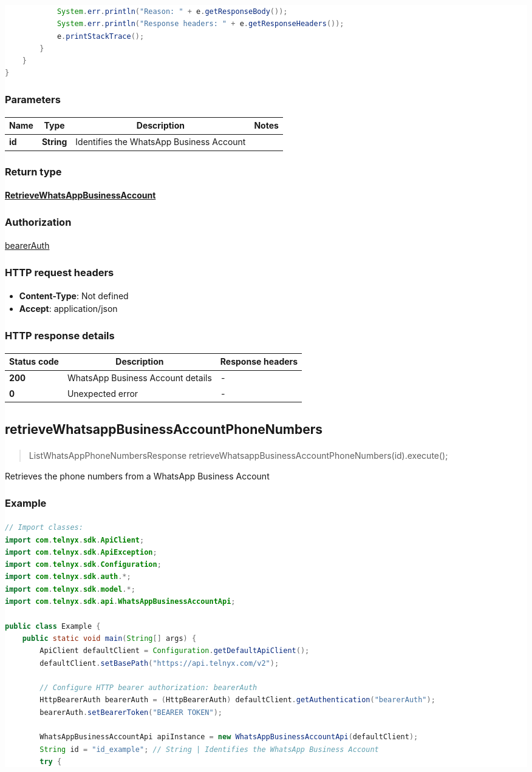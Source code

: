 ```java
            System.err.println("Reason: " + e.getResponseBody());
            System.err.println("Response headers: " + e.getResponseHeaders());
            e.printStackTrace();
        }
    }
}
```

### Parameters


Name | Type | Description  | Notes
------------- | ------------- | ------------- | -------------
 **id** | **String**| Identifies the WhatsApp Business Account |

### Return type

[**RetrieveWhatsAppBusinessAccount**](RetrieveWhatsAppBusinessAccount.md)

### Authorization

[bearerAuth](../README.md#bearerAuth)

### HTTP request headers

- **Content-Type**: Not defined
- **Accept**: application/json

### HTTP response details
| Status code | Description | Response headers |
|-------------|-------------|------------------|
| **200** | WhatsApp Business Account details |  -  |
| **0** | Unexpected error |  -  |


## retrieveWhatsappBusinessAccountPhoneNumbers

> ListWhatsAppPhoneNumbersResponse retrieveWhatsappBusinessAccountPhoneNumbers(id).execute();

Retrieves the phone numbers from a WhatsApp Business Account

### Example

```java
// Import classes:
import com.telnyx.sdk.ApiClient;
import com.telnyx.sdk.ApiException;
import com.telnyx.sdk.Configuration;
import com.telnyx.sdk.auth.*;
import com.telnyx.sdk.model.*;
import com.telnyx.sdk.api.WhatsAppBusinessAccountApi;

public class Example {
    public static void main(String[] args) {
        ApiClient defaultClient = Configuration.getDefaultApiClient();
        defaultClient.setBasePath("https://api.telnyx.com/v2");
        
        // Configure HTTP bearer authorization: bearerAuth
        HttpBearerAuth bearerAuth = (HttpBearerAuth) defaultClient.getAuthentication("bearerAuth");
        bearerAuth.setBearerToken("BEARER TOKEN");

        WhatsAppBusinessAccountApi apiInstance = new WhatsAppBusinessAccountApi(defaultClient);
        String id = "id_example"; // String | Identifies the WhatsApp Business Account
        try {
```